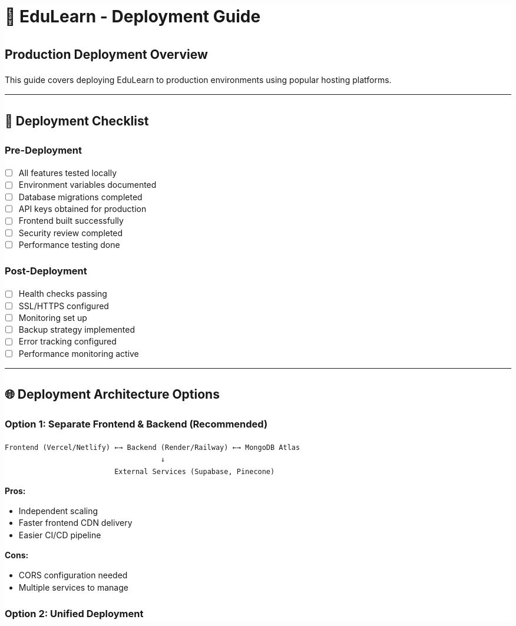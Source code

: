 # 🚀 EduLearn - Deployment Guide

## Production Deployment Overview

This guide covers deploying EduLearn to production environments using popular hosting platforms.

---

## 🎯 Deployment Checklist

### Pre-Deployment
- [ ] All features tested locally
- [ ] Environment variables documented
- [ ] Database migrations completed
- [ ] API keys obtained for production
- [ ] Frontend built successfully
- [ ] Security review completed
- [ ] Performance testing done

### Post-Deployment
- [ ] Health checks passing
- [ ] SSL/HTTPS configured
- [ ] Monitoring set up
- [ ] Backup strategy implemented
- [ ] Error tracking configured
- [ ] Performance monitoring active

---

## 🌐 Deployment Architecture Options

### Option 1: Separate Frontend & Backend (Recommended)

```
Frontend (Vercel/Netlify) ←→ Backend (Render/Railway) ←→ MongoDB Atlas
                                     ↓
                          External Services (Supabase, Pinecone)
```

**Pros:**
- Independent scaling
- Faster frontend CDN delivery
- Easier CI/CD pipeline

**Cons:**
- CORS configuration needed
- Multiple services to manage

### Option 2: Unified Deployment
